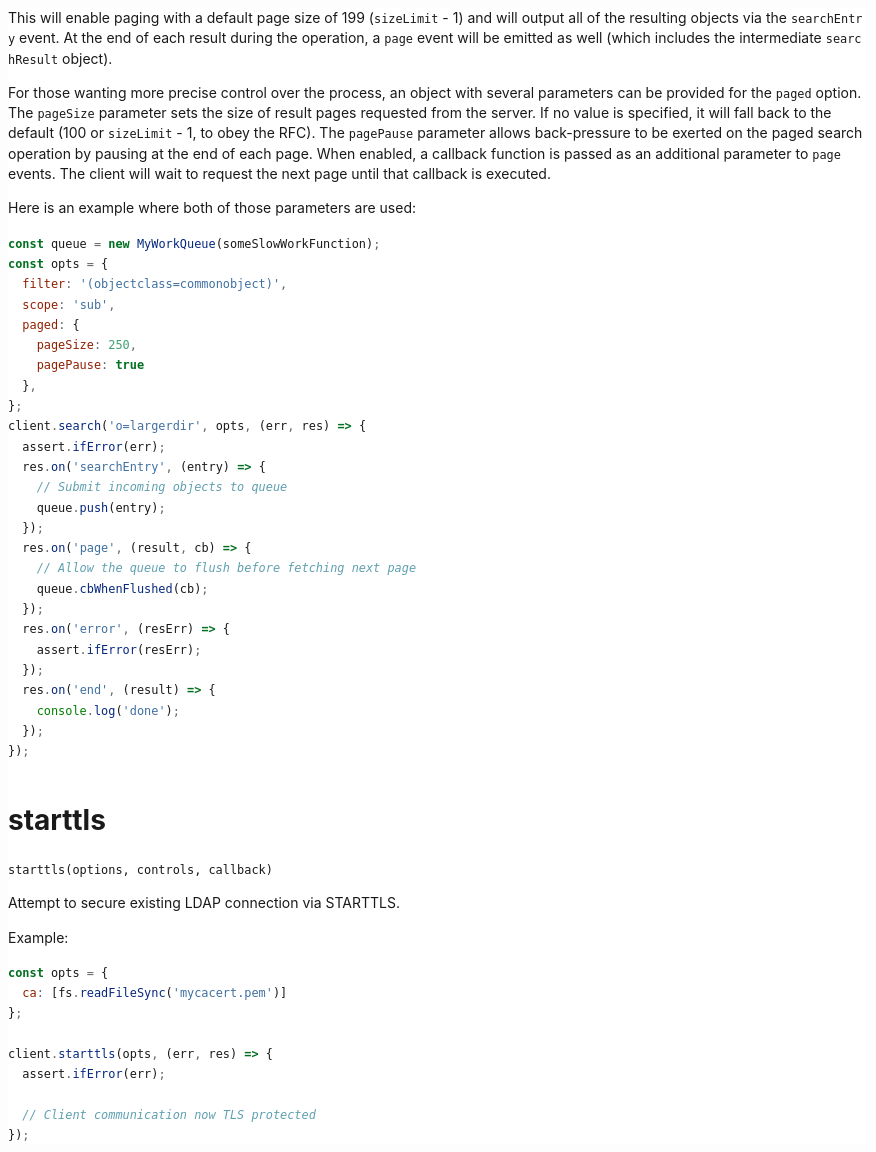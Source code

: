 This will enable paging with a default page size of 199 (`sizeLimit` - 1) and
will output all of the resulting objects via the `searchEntry` event.  At the
end of each result during the operation, a `page` event will be emitted as
well (which includes the intermediate `searchResult` object).

For those wanting more precise control over the process, an object with several
parameters can be provided for the `paged` option.  The `pageSize` parameter
sets the size of result pages requested from the server.  If no value is
specified, it will fall back to the default (100 or `sizeLimit` - 1, to obey
the RFC).  The `pagePause` parameter allows back-pressure to be exerted on the
paged search operation by pausing  at the end of each page.  When enabled, a
callback function is passed as an additional parameter to `page` events.  The
client will wait to request the next page until that callback is executed.

Here is an example where both of those parameters are used:

```js
const queue = new MyWorkQueue(someSlowWorkFunction);
const opts = {
  filter: '(objectclass=commonobject)',
  scope: 'sub',
  paged: {
    pageSize: 250,
    pagePause: true
  },
};
client.search('o=largerdir', opts, (err, res) => {
  assert.ifError(err);
  res.on('searchEntry', (entry) => {
    // Submit incoming objects to queue
    queue.push(entry);
  });
  res.on('page', (result, cb) => {
    // Allow the queue to flush before fetching next page
    queue.cbWhenFlushed(cb);
  });
  res.on('error', (resErr) => {
    assert.ifError(resErr);
  });
  res.on('end', (result) => {
    console.log('done');
  });
});
```

# starttls
`starttls(options, controls, callback)`

Attempt to secure existing LDAP connection via STARTTLS.

Example:

```js
const opts = {
  ca: [fs.readFileSync('mycacert.pem')]
};

client.starttls(opts, (err, res) => {
  assert.ifError(err);

  // Client communication now TLS protected
});
```
